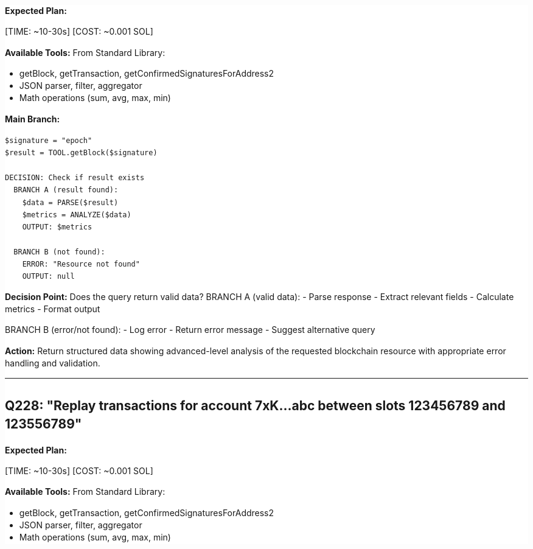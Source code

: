 **Expected Plan:**

[TIME: ~10-30s] [COST: ~0.001 SOL]

**Available Tools:**
From Standard Library:
  - getBlock, getTransaction, getConfirmedSignaturesForAddress2
  - JSON parser, filter, aggregator
  - Math operations (sum, avg, max, min)

**Main Branch:**
```
$signature = "epoch"
$result = TOOL.getBlock($signature)

DECISION: Check if result exists
  BRANCH A (result found):
    $data = PARSE($result)
    $metrics = ANALYZE($data)
    OUTPUT: $metrics

  BRANCH B (not found):
    ERROR: "Resource not found"
    OUTPUT: null
```

**Decision Point:** Does the query return valid data?
  BRANCH A (valid data):
    - Parse response
    - Extract relevant fields
    - Calculate metrics
    - Format output

  BRANCH B (error/not found):
    - Log error
    - Return error message
    - Suggest alternative query

**Action:**
Return structured data showing advanced-level analysis of the requested blockchain resource with appropriate error handling and validation.

---

## Q228: "Replay transactions for account 7xK...abc between slots 123456789 and 123556789"

**Expected Plan:**

[TIME: ~10-30s] [COST: ~0.001 SOL]

**Available Tools:**
From Standard Library:
  - getBlock, getTransaction, getConfirmedSignaturesForAddress2
  - JSON parser, filter, aggregator
  - Math operations (sum, avg, max, min)
